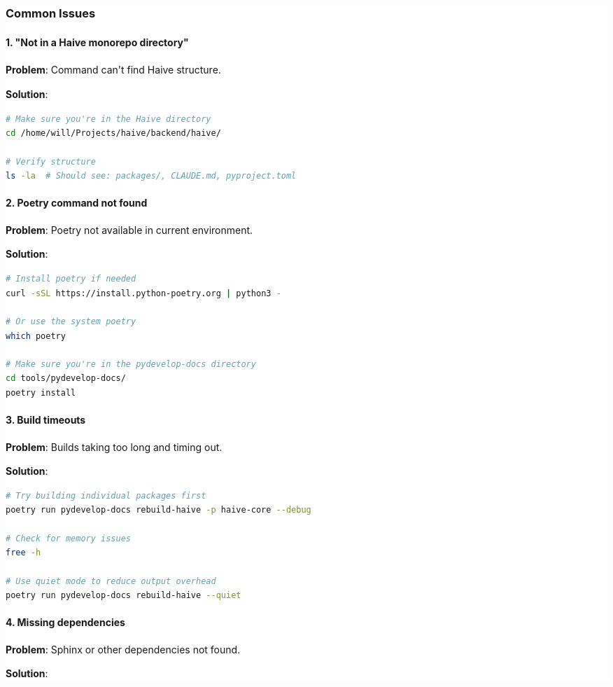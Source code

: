 ### Common Issues

#### 1. "Not in a Haive monorepo directory"

**Problem**: Command can't find Haive structure.

**Solution**:

```bash
# Make sure you're in the Haive directory
cd /home/will/Projects/haive/backend/haive/

# Verify structure
ls -la  # Should see: packages/, CLAUDE.md, pyproject.toml
```

#### 2. Poetry command not found

**Problem**: Poetry not available in current environment.

**Solution**:

```bash
# Install poetry if needed
curl -sSL https://install.python-poetry.org | python3 -

# Or use the system poetry
which poetry

# Make sure you're in the pydevelop-docs directory
cd tools/pydevelop-docs/
poetry install
```

#### 3. Build timeouts

**Problem**: Builds taking too long and timing out.

**Solution**:

```bash
# Try building individual packages first
poetry run pydevelop-docs rebuild-haive -p haive-core --debug

# Check for memory issues
free -h

# Use quiet mode to reduce output overhead
poetry run pydevelop-docs rebuild-haive --quiet
```

#### 4. Missing dependencies

**Problem**: Sphinx or other dependencies not found.

**Solution**:
